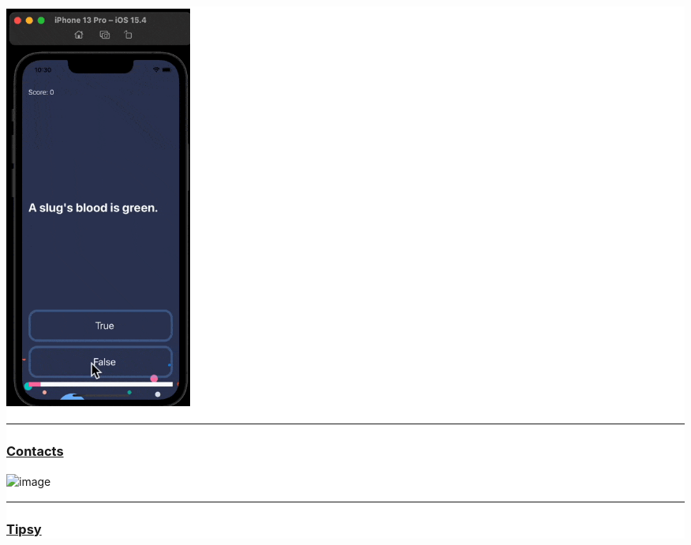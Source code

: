 <img alt="image" src="images/Quizzler.gif"  height = 510 width = 233/>

---

### [Contacts](https://github.com/artemiosdev/Small-projects/tree/main/Contacts)

<img alt="image" src="imagesContacts .gif"  height = 510 width = 233/>

---

### [Tipsy](https://github.com/artemiosdev/Small-projects/tree/main/Tipsy/Tipsy)
